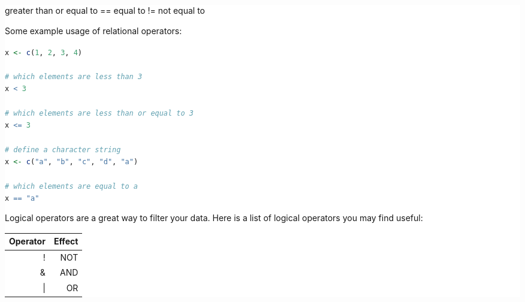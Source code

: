    <td style="text-align:right;"> greater than or equal to </td>
  </tr>
  </tr>
  <tr>
   <td style="text-align:right;"> == </td>
   <td style="text-align:right;"> equal to </td>
  </tr>
  <tr>
   <td style="text-align:right;"> != </td>
   <td style="text-align:right;"> not equal to </td>
  </tr>
</tbody>
</table>

Some example usage of relational operators:

``` R {cmd}
x <- c(1, 2, 3, 4)

# which elements are less than 3
x < 3

# which elements are less than or equal to 3
x <= 3

# define a character string
x <- c("a", "b", "c", "d", "a")

# which elements are equal to a
x == "a"
```

Logical operators are a great way to filter your data. Here is a list of logical operators you may find useful:

<table>
 <thead>
  <tr>
   <th style="text-align:right;"> Operator </th>
   <th style="text-align:right;"> Effect </th>
  </tr>
 </thead>
 <tbody>
  <tr>
   <td style="text-align:right;"> ! </td>
   <td style="text-align:right;"> NOT </td>
  </tr>
  <tr>
   <td style="text-align:right;"> & </td>
   <td style="text-align:right;"> AND </td>
  </tr>
  </tr>
  <tr>
   <td style="text-align:right;"> | </td>
   <td style="text-align:right;"> OR </td>
  </tr>
</tbody>
</table>

